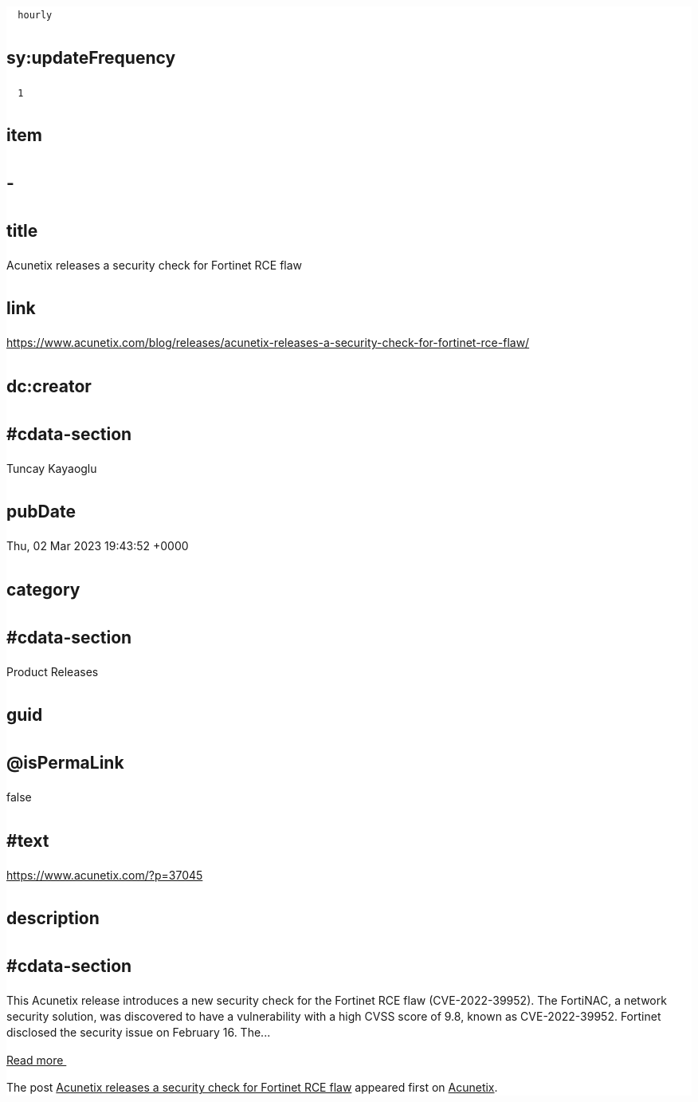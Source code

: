       hourly    
## sy:updateFrequency

      1    
## item
## -
## title
Acunetix releases a security check for Fortinet RCE flaw
## link
https://www.acunetix.com/blog/releases/acunetix-releases-a-security-check-for-fortinet-rce-flaw/
## dc:creator
## #cdata-section
Tuncay Kayaoglu
## pubDate
Thu, 02 Mar 2023 19:43:52 +0000
## category
## #cdata-section
Product Releases
## guid
## @isPermaLink
false
## #text
https://www.acunetix.com/?p=37045
## description
## #cdata-section
<p>This Acunetix release introduces a new security check for the Fortinet RCE flaw (CVE-2022-39952). The FortiNAC, a network security solution, was discovered to have a vulnerability with a high CVSS score of 9.8, known as CVE-2022-39952. Fortinet disclosed the security issue on February 16. The...</p>
<p><a href="https://www.acunetix.com/blog/releases/acunetix-releases-a-security-check-for-fortinet-rce-flaw/">Read more  <svg class="svg-icon icon-red" viewBox="0 0 14 13.625" height="12" width="12"><use xlink:href="#icon-arrow-right"></use></svg></a></p>
<p>The post <a rel="nofollow" href="https://www.acunetix.com/blog/releases/acunetix-releases-a-security-check-for-fortinet-rce-flaw/">Acunetix releases a security check for Fortinet RCE flaw</a> appeared first on <a rel="nofollow" href="https://www.acunetix.com">Acunetix</a>.</p>
